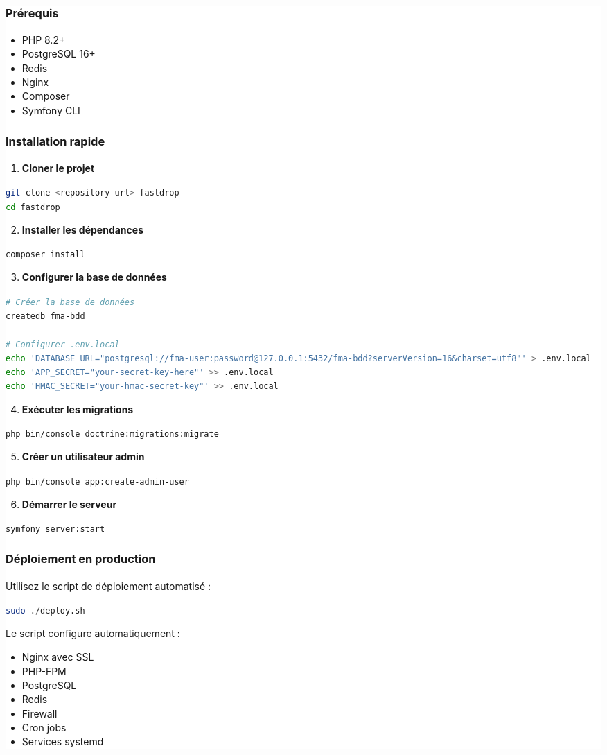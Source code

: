 ### Prérequis
- PHP 8.2+
- PostgreSQL 16+
- Redis
- Nginx
- Composer
- Symfony CLI

### Installation rapide

1. **Cloner le projet**
```bash
git clone <repository-url> fastdrop
cd fastdrop
```

2. **Installer les dépendances**
```bash
composer install
```

3. **Configurer la base de données**
```bash
# Créer la base de données
createdb fma-bdd

# Configurer .env.local
echo 'DATABASE_URL="postgresql://fma-user:password@127.0.0.1:5432/fma-bdd?serverVersion=16&charset=utf8"' > .env.local
echo 'APP_SECRET="your-secret-key-here"' >> .env.local
echo 'HMAC_SECRET="your-hmac-secret-key"' >> .env.local
```

4. **Exécuter les migrations**
```bash
php bin/console doctrine:migrations:migrate
```

5. **Créer un utilisateur admin**
```bash
php bin/console app:create-admin-user
```

6. **Démarrer le serveur**
```bash
symfony server:start
```

### Déploiement en production

Utilisez le script de déploiement automatisé :

```bash
sudo ./deploy.sh
```

Le script configure automatiquement :
- Nginx avec SSL
- PHP-FPM
- PostgreSQL
- Redis
- Firewall
- Cron jobs
- Services systemd
